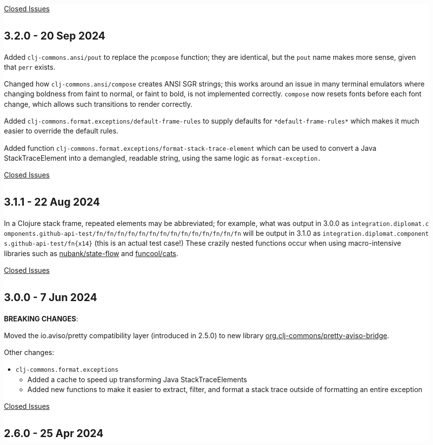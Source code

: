 [Closed Issues](https://github.com/clj-commons/pretty/milestone/54?closed=1)

## 3.2.0 - 20 Sep 2024

Added `clj-commons.ansi/pout` to replace the `pcompose` function; they are identical, but the `pout` name makes more
sense, given that `perr` exists.

Changed how `clj-commons.ansi/compose` creates ANSI SGR strings; this works around an issue in many terminal emulators
where changing boldness from faint to normal, or faint to bold, is not implemented correctly. `compose` now resets fonts
before each font change, which allows such transitions to render correctly.

Added `clj-commons.format.exceptions/default-frame-rules` to supply defaults for `*default-frame-rules*` 
which makes it much easier to override the default rules.

Added function `clj-commons.format.exceptions/format-stack-trace-element` which can be used to convert a Java
StackTraceElement into a demangled, readable string, using the same logic as `format-exception.`

[Closed Issues](https://github.com/clj-commons/pretty/milestone/52?closed=1)

## 3.1.1 - 22 Aug 2024

In a Clojure stack frame, repeated elements may be abbreviated; for example,
what was output in 3.0.0 as
`integration.diplomat.components.github-api-test/fn/fn/fn/fn/fn/fn/fn/fn/fn/fn/fn/fn/fn/fn`
will be output in 3.1.0 as `integration.diplomat.components.github-api-test/fn{x14}`
(this is an actual test case!)
These crazily nested functions occur when using macro-intensive libraries such as
[nubank/state-flow](https://github.com/nubank/state-flow) and [funcool/cats](https://github.com/funcool/cats).

[Closed Issues](https://github.com/clj-commons/pretty/milestone/51?closed=1)

## 3.0.0 - 7 Jun 2024
 
**BREAKING CHANGES**:

Moved the io.aviso/pretty compatibility layer (introduced in 2.5.0) to new library
[org.clj-commons/pretty-aviso-bridge](https://github.com/clj-commons/pretty-aviso-bridge).

Other changes:
* `clj-commons.format.exceptions`
  * Added a cache to speed up transforming Java StackTraceElements
  * Added new functions to make it easier to extract, filter, and format a stack trace outside of formatting an entire exception

[Closed Issues](https://github.com/clj-commons/pretty/milestone/50?closed=1)

## 2.6.0 - 25 Apr 2024

